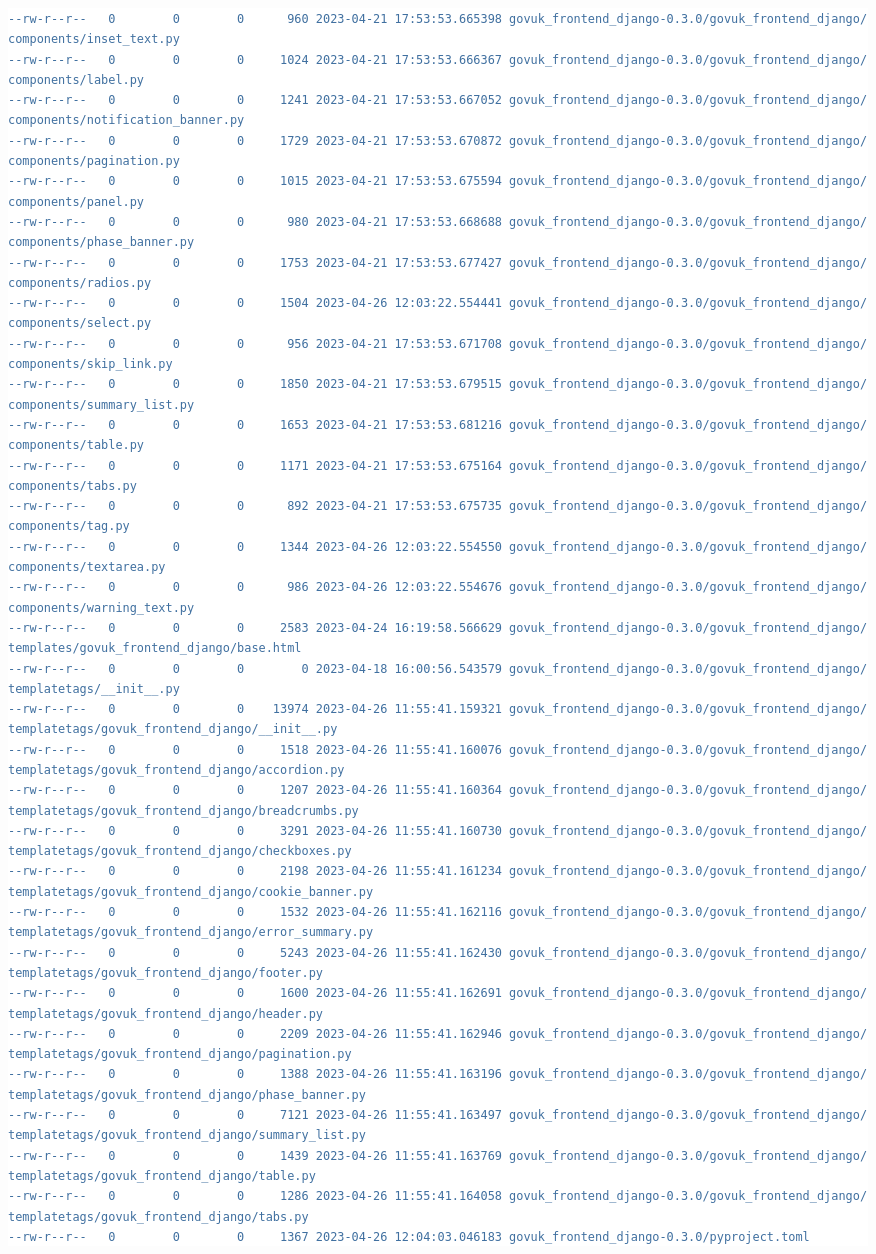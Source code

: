 ```diff
--rw-r--r--   0        0        0      960 2023-04-21 17:53:53.665398 govuk_frontend_django-0.3.0/govuk_frontend_django/components/inset_text.py
--rw-r--r--   0        0        0     1024 2023-04-21 17:53:53.666367 govuk_frontend_django-0.3.0/govuk_frontend_django/components/label.py
--rw-r--r--   0        0        0     1241 2023-04-21 17:53:53.667052 govuk_frontend_django-0.3.0/govuk_frontend_django/components/notification_banner.py
--rw-r--r--   0        0        0     1729 2023-04-21 17:53:53.670872 govuk_frontend_django-0.3.0/govuk_frontend_django/components/pagination.py
--rw-r--r--   0        0        0     1015 2023-04-21 17:53:53.675594 govuk_frontend_django-0.3.0/govuk_frontend_django/components/panel.py
--rw-r--r--   0        0        0      980 2023-04-21 17:53:53.668688 govuk_frontend_django-0.3.0/govuk_frontend_django/components/phase_banner.py
--rw-r--r--   0        0        0     1753 2023-04-21 17:53:53.677427 govuk_frontend_django-0.3.0/govuk_frontend_django/components/radios.py
--rw-r--r--   0        0        0     1504 2023-04-26 12:03:22.554441 govuk_frontend_django-0.3.0/govuk_frontend_django/components/select.py
--rw-r--r--   0        0        0      956 2023-04-21 17:53:53.671708 govuk_frontend_django-0.3.0/govuk_frontend_django/components/skip_link.py
--rw-r--r--   0        0        0     1850 2023-04-21 17:53:53.679515 govuk_frontend_django-0.3.0/govuk_frontend_django/components/summary_list.py
--rw-r--r--   0        0        0     1653 2023-04-21 17:53:53.681216 govuk_frontend_django-0.3.0/govuk_frontend_django/components/table.py
--rw-r--r--   0        0        0     1171 2023-04-21 17:53:53.675164 govuk_frontend_django-0.3.0/govuk_frontend_django/components/tabs.py
--rw-r--r--   0        0        0      892 2023-04-21 17:53:53.675735 govuk_frontend_django-0.3.0/govuk_frontend_django/components/tag.py
--rw-r--r--   0        0        0     1344 2023-04-26 12:03:22.554550 govuk_frontend_django-0.3.0/govuk_frontend_django/components/textarea.py
--rw-r--r--   0        0        0      986 2023-04-26 12:03:22.554676 govuk_frontend_django-0.3.0/govuk_frontend_django/components/warning_text.py
--rw-r--r--   0        0        0     2583 2023-04-24 16:19:58.566629 govuk_frontend_django-0.3.0/govuk_frontend_django/templates/govuk_frontend_django/base.html
--rw-r--r--   0        0        0        0 2023-04-18 16:00:56.543579 govuk_frontend_django-0.3.0/govuk_frontend_django/templatetags/__init__.py
--rw-r--r--   0        0        0    13974 2023-04-26 11:55:41.159321 govuk_frontend_django-0.3.0/govuk_frontend_django/templatetags/govuk_frontend_django/__init__.py
--rw-r--r--   0        0        0     1518 2023-04-26 11:55:41.160076 govuk_frontend_django-0.3.0/govuk_frontend_django/templatetags/govuk_frontend_django/accordion.py
--rw-r--r--   0        0        0     1207 2023-04-26 11:55:41.160364 govuk_frontend_django-0.3.0/govuk_frontend_django/templatetags/govuk_frontend_django/breadcrumbs.py
--rw-r--r--   0        0        0     3291 2023-04-26 11:55:41.160730 govuk_frontend_django-0.3.0/govuk_frontend_django/templatetags/govuk_frontend_django/checkboxes.py
--rw-r--r--   0        0        0     2198 2023-04-26 11:55:41.161234 govuk_frontend_django-0.3.0/govuk_frontend_django/templatetags/govuk_frontend_django/cookie_banner.py
--rw-r--r--   0        0        0     1532 2023-04-26 11:55:41.162116 govuk_frontend_django-0.3.0/govuk_frontend_django/templatetags/govuk_frontend_django/error_summary.py
--rw-r--r--   0        0        0     5243 2023-04-26 11:55:41.162430 govuk_frontend_django-0.3.0/govuk_frontend_django/templatetags/govuk_frontend_django/footer.py
--rw-r--r--   0        0        0     1600 2023-04-26 11:55:41.162691 govuk_frontend_django-0.3.0/govuk_frontend_django/templatetags/govuk_frontend_django/header.py
--rw-r--r--   0        0        0     2209 2023-04-26 11:55:41.162946 govuk_frontend_django-0.3.0/govuk_frontend_django/templatetags/govuk_frontend_django/pagination.py
--rw-r--r--   0        0        0     1388 2023-04-26 11:55:41.163196 govuk_frontend_django-0.3.0/govuk_frontend_django/templatetags/govuk_frontend_django/phase_banner.py
--rw-r--r--   0        0        0     7121 2023-04-26 11:55:41.163497 govuk_frontend_django-0.3.0/govuk_frontend_django/templatetags/govuk_frontend_django/summary_list.py
--rw-r--r--   0        0        0     1439 2023-04-26 11:55:41.163769 govuk_frontend_django-0.3.0/govuk_frontend_django/templatetags/govuk_frontend_django/table.py
--rw-r--r--   0        0        0     1286 2023-04-26 11:55:41.164058 govuk_frontend_django-0.3.0/govuk_frontend_django/templatetags/govuk_frontend_django/tabs.py
--rw-r--r--   0        0        0     1367 2023-04-26 12:04:03.046183 govuk_frontend_django-0.3.0/pyproject.toml
```